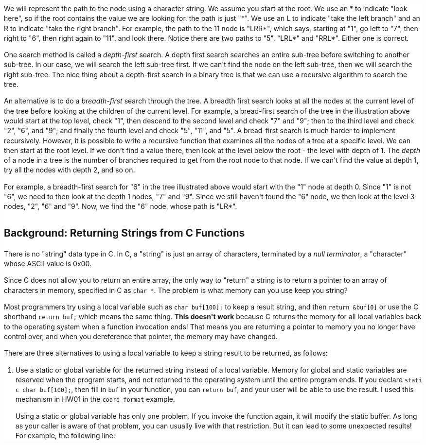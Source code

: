 We will represent the path to the node using a character string. We assume you start at the root. We use an \* to indicate "look here", so if the root contains the value we are looking for, the path is just "\*". We use an L to indicate "take the left branch" and an R to indicate "take the right branch". For example, the path to the 11 node is "LRR\*", which says, starting at "1", go left to "7", then right to "6", then right again to "11", and look there. Notice there are two paths to "5", "LRL\*" and "RRL\*". Either one is correct.

One search method is called a *depth-first* search. A depth first search searches an entire sub-tree before switching to another sub-tree. In our case, we will search the left sub-tree first. If we can't find the node on the left sub-tree, then we will search the right sub-tree. The nice thing about a depth-first search in a binary tree is that we can use a recursive algorithm to search the tree.

An alternative is to do a *breadth-first* search through the tree. A breadth first search looks at all the nodes at the current level of the tree before looking at the children of the current level. For example, a bread-first search of the tree in the illustration above would start at the top level, check "1", then descend to the second level and check "7" and "9"; then to the third level and check "2", "6", and "9"; and finally the fourth level and check "5", "11", and "5". A bread-first search is much harder to implement recursively. However, it is possible to write a recursive function that examines all the nodes of a tree at a specific level. We can then start at the root level. If we don't find a value there, then look at the level below the root - the level with depth of 1. The *depth* of a node in a tree is the number of branches required to get from the root node to that node. If we can't find the value at depth 1, try all the nodes with depth 2, and so on.

For example, a breadth-first search for "6" in the tree illustrated above would start with the "1" node at depth 0. Since "1" is not "6", we need to then look at the depth 1 nodes, "7" and "9". Since we still haven't found the "6" node, we then look at the level 3 nodes, "2", "6" and "9". Now, we find the "6" node, whose path is "LR*".

## Background: Returning Strings from C Functions

There is no "string" data type in C. In C, a "string" is just an array of characters, terminated by a *null terminator*, a "character" whose ASCII value is 0x00.

Since C does not allow you to return an entire array, the only way to "return" a string is to return a pointer to an array of characters in memory, specified in C as `char *`. The problem is what memory can you use keep you string?

Most programmers try using a local variable such as `char buf[100];` to keep a result string, and then `return &buf[0]` or use the C shorthand `return buf;` which means the same thing. **This doesn't work** because C returns the memory for all local variables back to the operating system when a function invocation ends! That means you are returning a pointer to memory you no longer have control over, and when you dereference that pointer, the memory may have changed.

There are three alternatives to using a local variable to keep a string result to be returned, as follows:

1. Use a static or global variable for the returned string instead of a local variable. Memory for global and static variables are reserved when the program starts, and not returned to the operating system until the entire program ends. If you declare `static char buf[100];`, then fill in `buf` in your function, you can `return buf`, and your user will be able to use the result. I used this mechanism in HW01 in the `coord_format` example.

   Using a static or global variable has only one problem. If you invoke the function again, it will modify the static buffer. As long as your caller is aware of that problem, you can usually live with that restriction. But it can lead to some unexpected results! For example, the following line:
